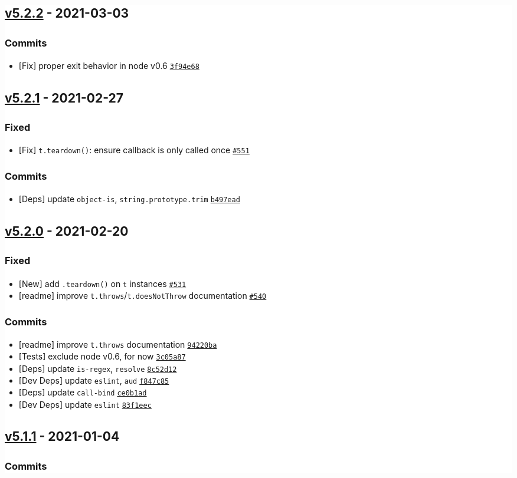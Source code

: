 ## [v5.2.2](https://github.com/ljharb/tape/compare/v5.2.1...v5.2.2) - 2021-03-03

### Commits

- [Fix] proper exit behavior in node v0.6 [`3f94e68`](https://github.com/ljharb/tape/commit/3f94e687b976bdb324c2148d73087e769003f878)

## [v5.2.1](https://github.com/ljharb/tape/compare/v5.2.0...v5.2.1) - 2021-02-27

### Fixed

- [Fix] `t.teardown()`: ensure callback is only called once [`#551`](https://github.com/ljharb/tape/issues/551)

### Commits

- [Deps] update `object-is`, `string.prototype.trim` [`b497ead`](https://github.com/ljharb/tape/commit/b497ead367786cf21ddc818ee6e8f24c330b9ea0)

## [v5.2.0](https://github.com/ljharb/tape/compare/v5.1.1...v5.2.0) - 2021-02-20

### Fixed

- [New] add `.teardown()` on `t` instances [`#531`](https://github.com/ljharb/tape/issues/531)
- [readme] improve `t.throws`/`t.doesNotThrow` documentation [`#540`](https://github.com/ljharb/tape/issues/540)

### Commits

- [readme] improve `t.throws` documentation [`94220ba`](https://github.com/ljharb/tape/commit/94220babb105950dfc2d09d67b4731bf026449b5)
- [Tests] exclude node v0.6, for now [`3c05a87`](https://github.com/ljharb/tape/commit/3c05a873212c9dd5e773da070488f75b09a4e5f4)
- [Deps] update `is-regex`, `resolve` [`8c52d12`](https://github.com/ljharb/tape/commit/8c52d121eadee69e6b0d800e798ae7bf1f86eff9)
- [Dev Deps] update `eslint`, `aud` [`f847c85`](https://github.com/ljharb/tape/commit/f847c85167a173fcdd2365b5d6f234208a5d27a4)
- [Deps] update `call-bind` [`ce0b1ad`](https://github.com/ljharb/tape/commit/ce0b1ad6ef395bd1dba7403ea679af5284f61c0e)
- [Dev Deps] update `eslint` [`83f1eec`](https://github.com/ljharb/tape/commit/83f1eec7d51fd812fd4ceb34b20857617e42f272)

## [v5.1.1](https://github.com/ljharb/tape/compare/v5.1.0...v5.1.1) - 2021-01-04

### Commits
